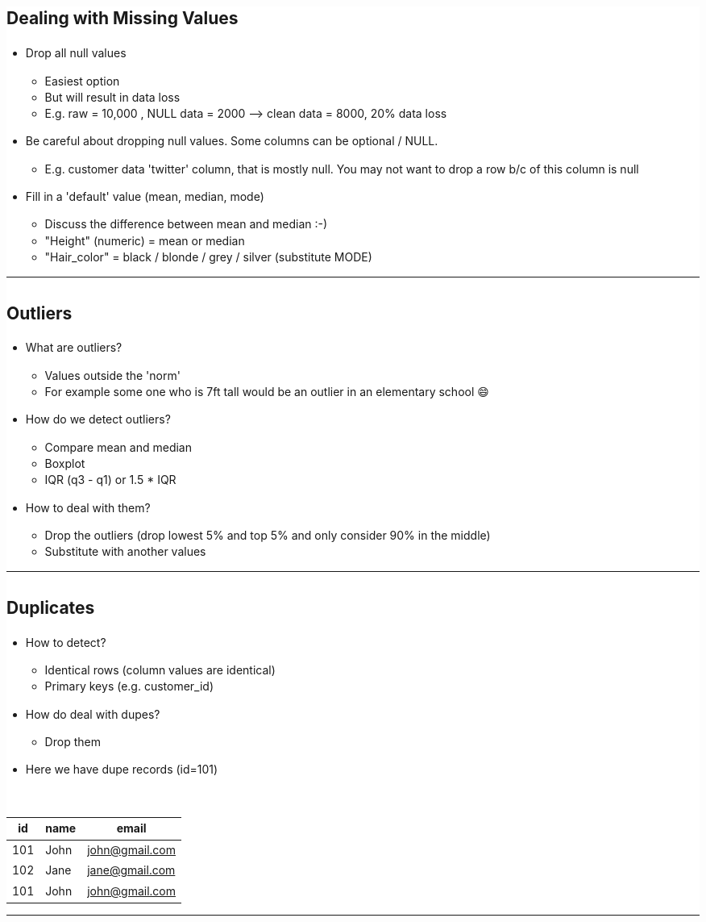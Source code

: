 ## Dealing with Missing Values

* Drop all null values
    - Easiest option
    - But will result in data loss
    - E.g. raw = 10,000 , NULL data = 2000 --> clean data = 8000, 20% data loss

* Be careful about dropping null values.  Some columns can be optional / NULL.
    - E.g. customer data 'twitter' column, that is mostly null.  You may not want to drop a row b/c of this column is null

* Fill in a 'default' value (mean, median, mode)
    - Discuss the difference between mean and median :-)
    - "Height"  (numeric) = mean or median
    - "Hair_color" = black / blonde / grey / silver  (substitute MODE)

---

## Outliers

* What are outliers?
    - Values outside the 'norm'
    - For example some one who is 7ft tall would be an outlier in an elementary school 😄

* How do we detect outliers?
    - Compare mean and median
    - Boxplot 
    - IQR (q3 - q1) or   1.5 * IQR

* How to deal with them?
    - Drop the outliers (drop lowest 5% and top 5% and only consider 90% in the middle)
    - Substitute with another values

---

## Duplicates

* How to detect?
    - Identical rows (column values are identical)
    - Primary keys (e.g. customer_id)

* How do deal with dupes?
    - Drop them

* Here we have dupe records (id=101)

<br>

| id  | name | email          |
|-----|------|----------------|
| 101 | John | john@gmail.com |
| 102 | Jane | jane@gmail.com |
| 101 | John | john@gmail.com |

---